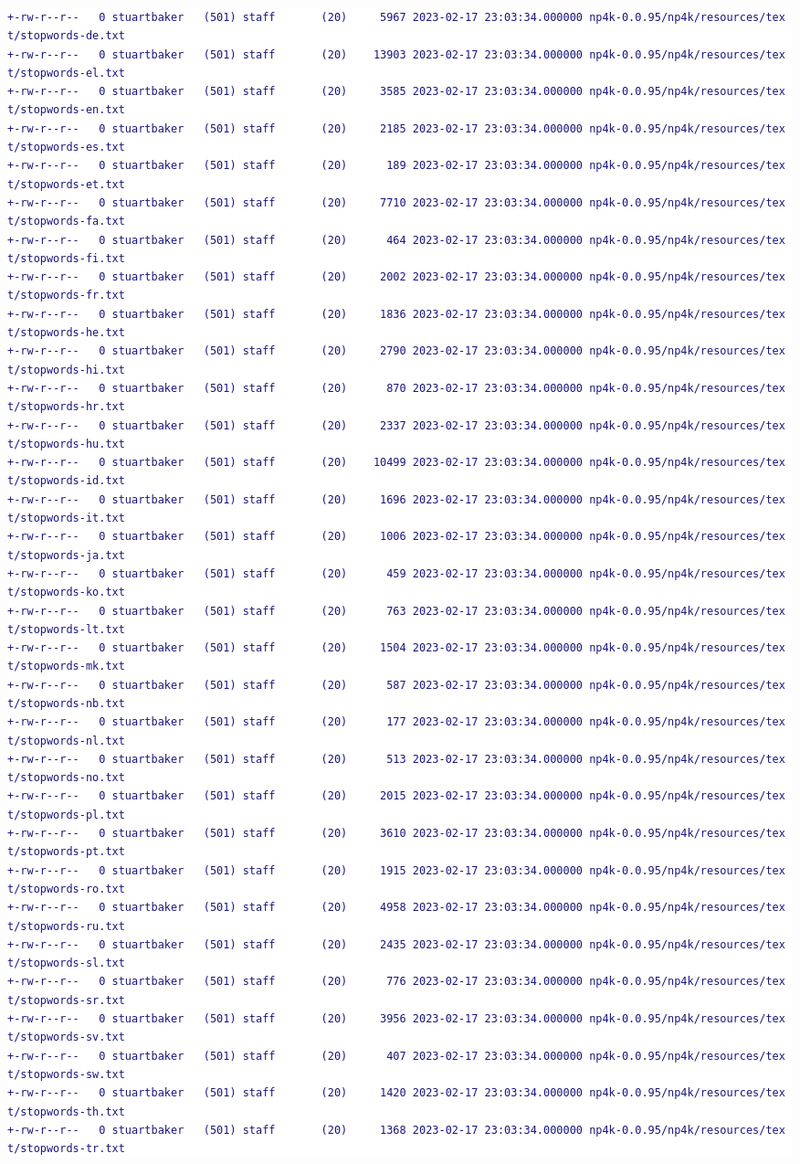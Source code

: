 ```diff
+-rw-r--r--   0 stuartbaker   (501) staff       (20)     5967 2023-02-17 23:03:34.000000 np4k-0.0.95/np4k/resources/text/stopwords-de.txt
+-rw-r--r--   0 stuartbaker   (501) staff       (20)    13903 2023-02-17 23:03:34.000000 np4k-0.0.95/np4k/resources/text/stopwords-el.txt
+-rw-r--r--   0 stuartbaker   (501) staff       (20)     3585 2023-02-17 23:03:34.000000 np4k-0.0.95/np4k/resources/text/stopwords-en.txt
+-rw-r--r--   0 stuartbaker   (501) staff       (20)     2185 2023-02-17 23:03:34.000000 np4k-0.0.95/np4k/resources/text/stopwords-es.txt
+-rw-r--r--   0 stuartbaker   (501) staff       (20)      189 2023-02-17 23:03:34.000000 np4k-0.0.95/np4k/resources/text/stopwords-et.txt
+-rw-r--r--   0 stuartbaker   (501) staff       (20)     7710 2023-02-17 23:03:34.000000 np4k-0.0.95/np4k/resources/text/stopwords-fa.txt
+-rw-r--r--   0 stuartbaker   (501) staff       (20)      464 2023-02-17 23:03:34.000000 np4k-0.0.95/np4k/resources/text/stopwords-fi.txt
+-rw-r--r--   0 stuartbaker   (501) staff       (20)     2002 2023-02-17 23:03:34.000000 np4k-0.0.95/np4k/resources/text/stopwords-fr.txt
+-rw-r--r--   0 stuartbaker   (501) staff       (20)     1836 2023-02-17 23:03:34.000000 np4k-0.0.95/np4k/resources/text/stopwords-he.txt
+-rw-r--r--   0 stuartbaker   (501) staff       (20)     2790 2023-02-17 23:03:34.000000 np4k-0.0.95/np4k/resources/text/stopwords-hi.txt
+-rw-r--r--   0 stuartbaker   (501) staff       (20)      870 2023-02-17 23:03:34.000000 np4k-0.0.95/np4k/resources/text/stopwords-hr.txt
+-rw-r--r--   0 stuartbaker   (501) staff       (20)     2337 2023-02-17 23:03:34.000000 np4k-0.0.95/np4k/resources/text/stopwords-hu.txt
+-rw-r--r--   0 stuartbaker   (501) staff       (20)    10499 2023-02-17 23:03:34.000000 np4k-0.0.95/np4k/resources/text/stopwords-id.txt
+-rw-r--r--   0 stuartbaker   (501) staff       (20)     1696 2023-02-17 23:03:34.000000 np4k-0.0.95/np4k/resources/text/stopwords-it.txt
+-rw-r--r--   0 stuartbaker   (501) staff       (20)     1006 2023-02-17 23:03:34.000000 np4k-0.0.95/np4k/resources/text/stopwords-ja.txt
+-rw-r--r--   0 stuartbaker   (501) staff       (20)      459 2023-02-17 23:03:34.000000 np4k-0.0.95/np4k/resources/text/stopwords-ko.txt
+-rw-r--r--   0 stuartbaker   (501) staff       (20)      763 2023-02-17 23:03:34.000000 np4k-0.0.95/np4k/resources/text/stopwords-lt.txt
+-rw-r--r--   0 stuartbaker   (501) staff       (20)     1504 2023-02-17 23:03:34.000000 np4k-0.0.95/np4k/resources/text/stopwords-mk.txt
+-rw-r--r--   0 stuartbaker   (501) staff       (20)      587 2023-02-17 23:03:34.000000 np4k-0.0.95/np4k/resources/text/stopwords-nb.txt
+-rw-r--r--   0 stuartbaker   (501) staff       (20)      177 2023-02-17 23:03:34.000000 np4k-0.0.95/np4k/resources/text/stopwords-nl.txt
+-rw-r--r--   0 stuartbaker   (501) staff       (20)      513 2023-02-17 23:03:34.000000 np4k-0.0.95/np4k/resources/text/stopwords-no.txt
+-rw-r--r--   0 stuartbaker   (501) staff       (20)     2015 2023-02-17 23:03:34.000000 np4k-0.0.95/np4k/resources/text/stopwords-pl.txt
+-rw-r--r--   0 stuartbaker   (501) staff       (20)     3610 2023-02-17 23:03:34.000000 np4k-0.0.95/np4k/resources/text/stopwords-pt.txt
+-rw-r--r--   0 stuartbaker   (501) staff       (20)     1915 2023-02-17 23:03:34.000000 np4k-0.0.95/np4k/resources/text/stopwords-ro.txt
+-rw-r--r--   0 stuartbaker   (501) staff       (20)     4958 2023-02-17 23:03:34.000000 np4k-0.0.95/np4k/resources/text/stopwords-ru.txt
+-rw-r--r--   0 stuartbaker   (501) staff       (20)     2435 2023-02-17 23:03:34.000000 np4k-0.0.95/np4k/resources/text/stopwords-sl.txt
+-rw-r--r--   0 stuartbaker   (501) staff       (20)      776 2023-02-17 23:03:34.000000 np4k-0.0.95/np4k/resources/text/stopwords-sr.txt
+-rw-r--r--   0 stuartbaker   (501) staff       (20)     3956 2023-02-17 23:03:34.000000 np4k-0.0.95/np4k/resources/text/stopwords-sv.txt
+-rw-r--r--   0 stuartbaker   (501) staff       (20)      407 2023-02-17 23:03:34.000000 np4k-0.0.95/np4k/resources/text/stopwords-sw.txt
+-rw-r--r--   0 stuartbaker   (501) staff       (20)     1420 2023-02-17 23:03:34.000000 np4k-0.0.95/np4k/resources/text/stopwords-th.txt
+-rw-r--r--   0 stuartbaker   (501) staff       (20)     1368 2023-02-17 23:03:34.000000 np4k-0.0.95/np4k/resources/text/stopwords-tr.txt
```